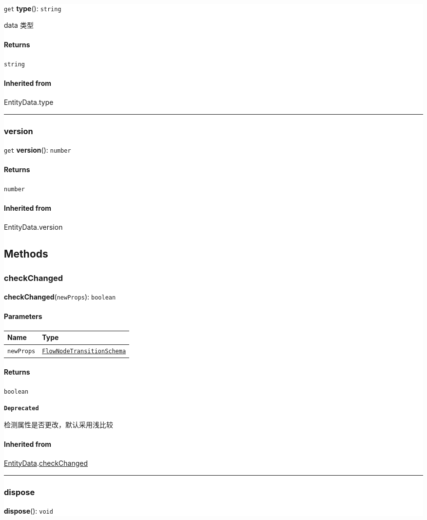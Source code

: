 `get` **type**(): `string`

data 类型

#### Returns

`string`

#### Inherited from

EntityData.type

***

### version

`get` **version**(): `number`

#### Returns

`number`

#### Inherited from

EntityData.version

## Methods

### checkChanged

**checkChanged**(`newProps`): `boolean`

#### Parameters

| Name | Type |
| :------ | :------ |
| `newProps` | [`FlowNodeTransitionSchema`](/auto-docs/editor/interfaces/FlowNodeTransitionSchema.md) | `Partial`<[`FlowNodeTransitionSchema`](/auto-docs/editor/interfaces/FlowNodeTransitionSchema.md)> |

#### Returns

`boolean`

**`Deprecated`**

检测属性是否更改，默认采用浅比较

#### Inherited from

[EntityData](/auto-docs/editor/classes/EntityData.md).[checkChanged](/auto-docs/editor/classes/EntityData.md#checkchanged)

***

### dispose

**dispose**(): `void`
